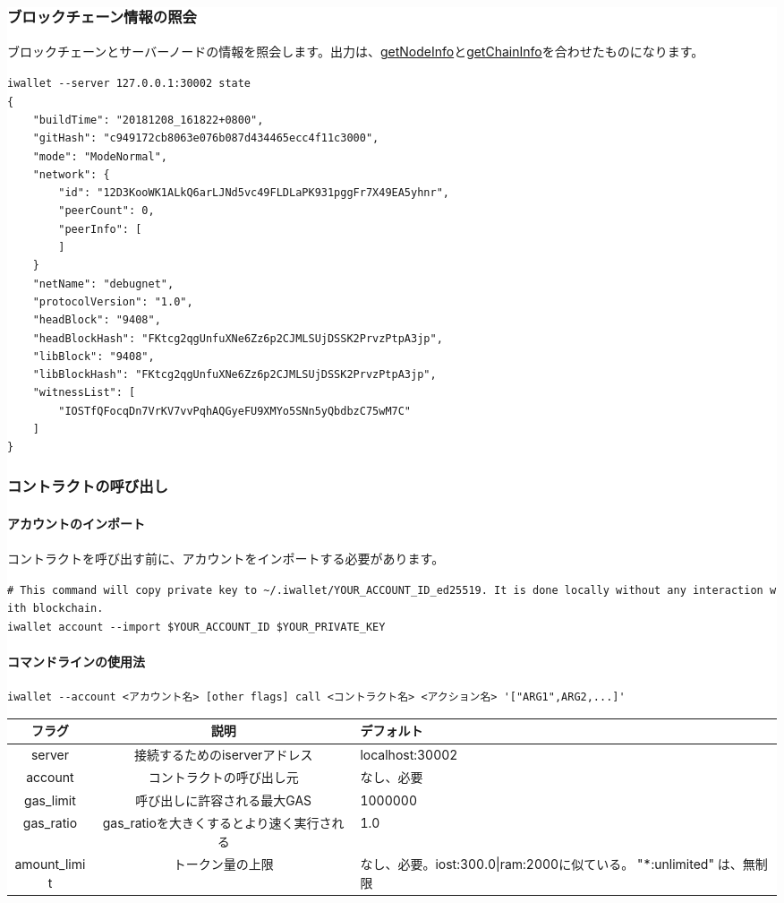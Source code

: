 ### ブロックチェーン情報の照会
ブロックチェーンとサーバーノードの情報を照会します。出力は、[getNodeInfo](6-reference/API.md#getnodeinfo)と[getChainInfo](6-reference/API.md#getchaininfo)を合わせたものになります。

```
iwallet --server 127.0.0.1:30002 state
{
    "buildTime": "20181208_161822+0800",
    "gitHash": "c949172cb8063e076b087d434465ecc4f11c3000",
    "mode": "ModeNormal",
    "network": {
        "id": "12D3KooWK1ALkQ6arLJNd5vc49FLDLaPK931pggFr7X49EA5yhnr",
        "peerCount": 0,
        "peerInfo": [
        ]
    }
    "netName": "debugnet",
    "protocolVersion": "1.0",
    "headBlock": "9408",
    "headBlockHash": "FKtcg2qgUnfuXNe6Zz6p2CJMLSUjDSSK2PrvzPtpA3jp",
    "libBlock": "9408",
    "libBlockHash": "FKtcg2qgUnfuXNe6Zz6p2CJMLSUjDSSK2PrvzPtpA3jp",
    "witnessList": [
        "IOSTfQFocqDn7VrKV7vvPqhAQGyeFU9XMYo5SNn5yQbdbzC75wM7C"
    ]
}
```
  
### コントラクトの呼び出し
#### アカウントのインポート
コントラクトを呼び出す前に、アカウントをインポートする必要があります。

```
# This command will copy private key to ~/.iwallet/YOUR_ACCOUNT_ID_ed25519. It is done locally without any interaction with blockchain. 
iwallet account --import $YOUR_ACCOUNT_ID $YOUR_PRIVATE_KEY 
```
#### コマンドラインの使用法

```
iwallet --account <アカウント名> [other flags] call <コントラクト名> <アクション名> '["ARG1",ARG2,...]'
```

| フラグ  | 説明 | デフォルト |
| :----: | :-----: | :------ |
| server | 接続するためのiserverアドレス  | localhost:30002 |
| account | コントラクトの呼び出し元 | なし、必要 |
| gas_limit | 呼び出しに許容される最大GAS | 1000000 |
| gas_ratio | gas_ratioを大きくするとより速く実行される | 1.0 |
| amount_limit | トークン量の上限 | なし、必要。iost:300.0&#124;ram:2000に似ている。 "*:unlimited" は、無制限 |
